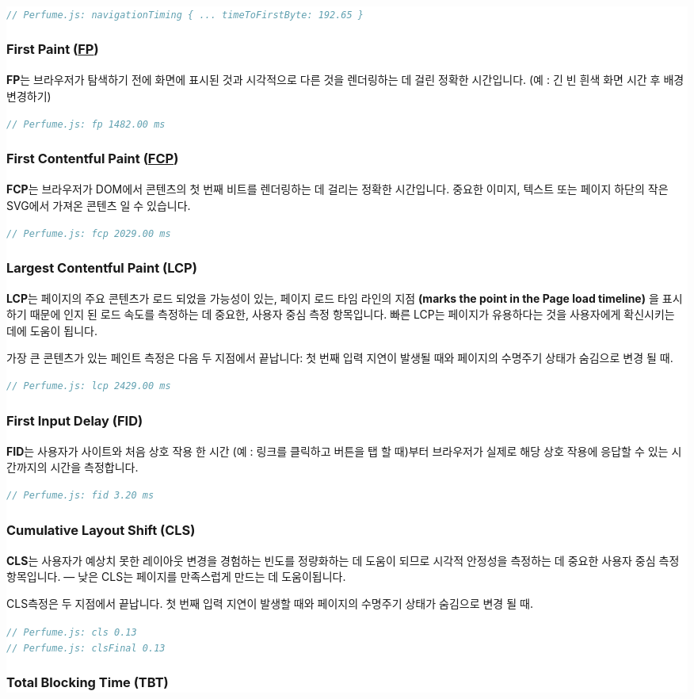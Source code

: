 
```javascript
// Perfume.js: navigationTiming { ... timeToFirstByte: 192.65 }
```

### First Paint ([FP](https://medium.com/@zizzamia/first-contentful-paint-with-a-touch-of-perfume-js-cd11dfd2e18f))

**FP**는 브라우저가 탐색하기 전에 화면에 표시된 것과 시각적으로 다른 것을 렌더링하는 데 걸린 정확한 시간입니다. (예 : 긴 빈 흰색 화면 시간 후 배경 변경하기)

```javascript
// Perfume.js: fp 1482.00 ms
```

### First Contentful Paint ([FCP](https://medium.com/@zizzamia/first-contentful-paint-with-a-touch-of-perfume-js-cd11dfd2e18f))

**FCP**는 브라우저가 DOM에서 콘텐츠의 첫 번째 비트를 렌더링하는 데 걸리는 정확한 시간입니다. 중요한 이미지, 텍스트 또는 페이지 하단의 작은 SVG에서 가져온 콘텐츠 일 수 있습니다.

```javascript
// Perfume.js: fcp 2029.00 ms
```

### Largest Contentful Paint (LCP)

**LCP**는 페이지의 주요 콘텐츠가 로드 되었을 가능성이 있는, 페이지 로드 타임 라인의 지점 **(marks the point in the Page load timeline)** 을 표시하기 때문에 인지 된 로드 속도를 측정하는 데 중요한, 사용자 중심 측정 항목입니다. 빠른 LCP는 페이지가 유용하다는 것을 사용자에게 확신시키는 데에 도움이 됩니다.

가장 큰 콘텐츠가 있는 페인트 측정은 다음 두 지점에서 끝납니다: 첫 번째 입력 지연이 발생될 때와 페이지의 수명주기 상태가 숨김으로 변경 될 때.

```javascript
// Perfume.js: lcp 2429.00 ms
```

### First Input Delay (FID)

**FID**는 사용자가 사이트와 처음 상호 작용 한 시간 (예 : 링크를 클릭하고 버튼을 탭 할 때)부터 브라우저가 실제로 해당 상호 작용에 응답할 수 있는 시간까지의 시간을 측정합니다.

```javascript
// Perfume.js: fid 3.20 ms
```

### Cumulative Layout Shift (CLS)

**CLS**는 사용자가 예상치 못한 레이아웃 변경을 경험하는 빈도를 정량화하는 데 도움이 되므로 시각적 안정성을 측정하는 데 중요한 사용자 중심 측정 항목입니다. — 낮은 CLS는 페이지를 만족스럽게 만드는 데 도움이됩니다.

CLS측정은 두 지점에서 끝납니다. 첫 번째 입력 지연이 발생할 때와 페이지의 수명주기 상태가 숨김으로 변경 될 때.

```javascript
// Perfume.js: cls 0.13
// Perfume.js: clsFinal 0.13
```

### Total Blocking Time (TBT)
